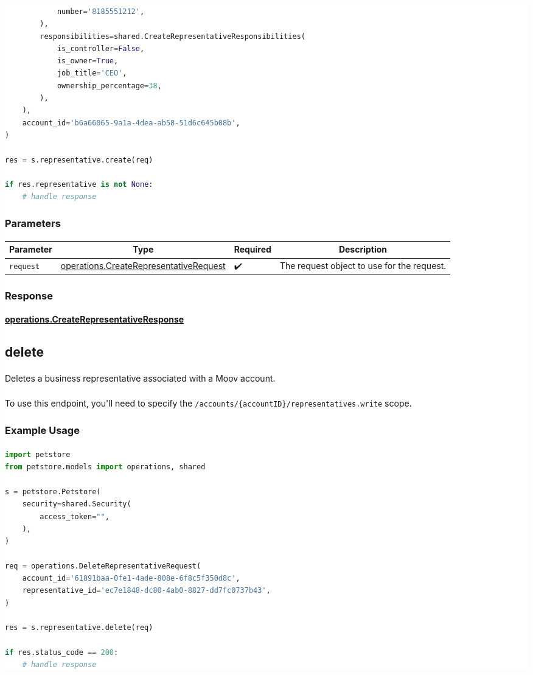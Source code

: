 ```python
            number='8185551212',
        ),
        responsibilities=shared.CreateRepresentativeResponsibilities(
            is_controller=False,
            is_owner=True,
            job_title='CEO',
            ownership_percentage=38,
        ),
    ),
    account_id='b6a66065-9a1a-4dea-ab58-51d6c645b08b',
)

res = s.representative.create(req)

if res.representative is not None:
    # handle response
```

### Parameters

| Parameter                                                                                        | Type                                                                                             | Required                                                                                         | Description                                                                                      |
| ------------------------------------------------------------------------------------------------ | ------------------------------------------------------------------------------------------------ | ------------------------------------------------------------------------------------------------ | ------------------------------------------------------------------------------------------------ |
| `request`                                                                                        | [operations.CreateRepresentativeRequest](../../models/operations/createrepresentativerequest.md) | :heavy_check_mark:                                                                               | The request object to use for the request.                                                       |


### Response

**[operations.CreateRepresentativeResponse](../../models/operations/createrepresentativeresponse.md)**


## delete

Deletes a business representative associated with a Moov account. <br><br> To use this endpoint, you'll need to specify the `/accounts/{accountID}/representatives.write` scope.

### Example Usage

```python
import petstore
from petstore.models import operations, shared

s = petstore.Petstore(
    security=shared.Security(
        access_token="",
    ),
)

req = operations.DeleteRepresentativeRequest(
    account_id='61891baa-0fe1-4ade-808e-6f8c5f350d8c',
    representative_id='ec7e1848-dc80-4ab0-8827-dd7fc0737b43',
)

res = s.representative.delete(req)

if res.status_code == 200:
    # handle response
```
